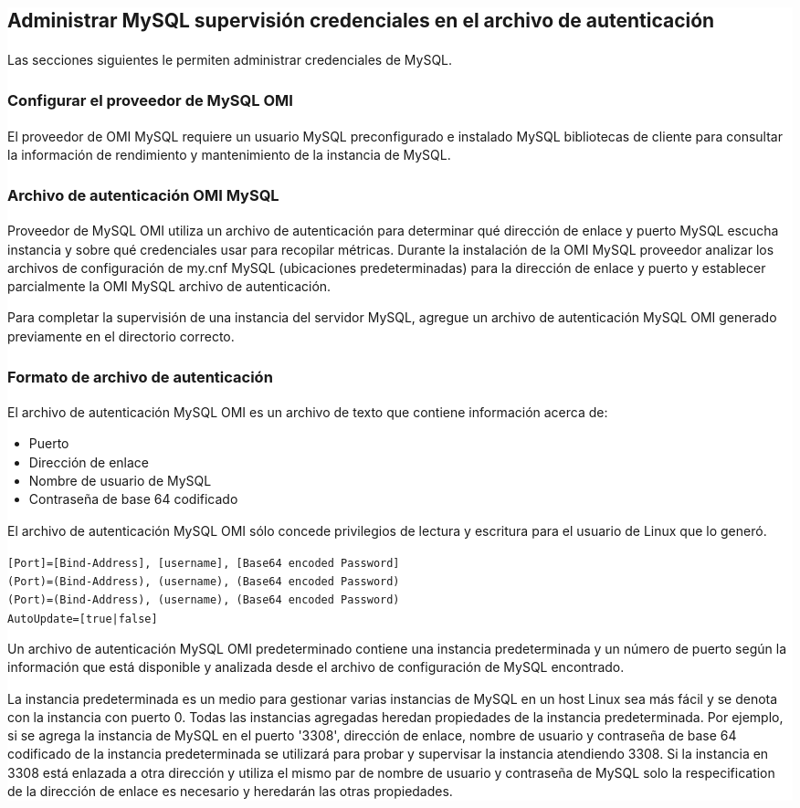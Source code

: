 ## <a name="manage-mysql-monitoring-credentials-in-the-authentication-file"></a>Administrar MySQL supervisión credenciales en el archivo de autenticación

Las secciones siguientes le permiten administrar credenciales de MySQL.

### <a name="configure-the-mysql-omi-provider"></a>Configurar el proveedor de MySQL OMI

El proveedor de OMI MySQL requiere un usuario MySQL preconfigurado e instalado MySQL bibliotecas de cliente para consultar la información de rendimiento y mantenimiento de la instancia de MySQL.

### <a name="mysql-omi-authentication-file"></a>Archivo de autenticación OMI MySQL

Proveedor de MySQL OMI utiliza un archivo de autenticación para determinar qué dirección de enlace y puerto MySQL escucha instancia y sobre qué credenciales usar para recopilar métricas. Durante la instalación de la OMI MySQL proveedor analizar los archivos de configuración de my.cnf MySQL (ubicaciones predeterminadas) para la dirección de enlace y puerto y establecer parcialmente la OMI MySQL archivo de autenticación.

Para completar la supervisión de una instancia del servidor MySQL, agregue un archivo de autenticación MySQL OMI generado previamente en el directorio correcto.

### <a name="authentication-file-format"></a>Formato de archivo de autenticación

El archivo de autenticación MySQL OMI es un archivo de texto que contiene información acerca de:

- Puerto
- Dirección de enlace
- Nombre de usuario de MySQL
- Contraseña de base 64 codificado

El archivo de autenticación MySQL OMI sólo concede privilegios de lectura y escritura para el usuario de Linux que lo generó.

```
[Port]=[Bind-Address], [username], [Base64 encoded Password]
(Port)=(Bind-Address), (username), (Base64 encoded Password)
(Port)=(Bind-Address), (username), (Base64 encoded Password)
AutoUpdate=[true|false]
```

Un archivo de autenticación MySQL OMI predeterminado contiene una instancia predeterminada y un número de puerto según la información que está disponible y analizada desde el archivo de configuración de MySQL encontrado.

La instancia predeterminada es un medio para gestionar varias instancias de MySQL en un host Linux sea más fácil y se denota con la instancia con puerto 0. Todas las instancias agregadas heredan propiedades de la instancia predeterminada. Por ejemplo, si se agrega la instancia de MySQL en el puerto '3308', dirección de enlace, nombre de usuario y contraseña de base 64 codificado de la instancia predeterminada se utilizará para probar y supervisar la instancia atendiendo 3308. Si la instancia en 3308 está enlazada a otra dirección y utiliza el mismo par de nombre de usuario y contraseña de MySQL solo la respecification de la dirección de enlace es necesario y heredarán las otras propiedades.

